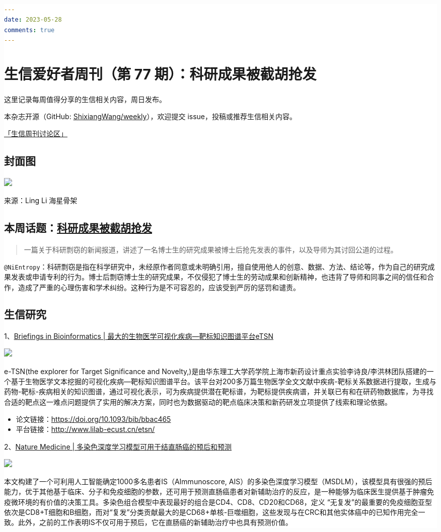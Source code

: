 ```yaml
---
date: 2023-05-28
comments: true
---
```


# 生信爱好者周刊（第 77 期）：科研成果被截胡抢发

这里记录每周值得分享的生信相关内容，周日发布。

本杂志开源（GitHub: [ShixiangWang/weekly](https://github.com/ShixiangWang/weekly "ShixiangWang/weekly")），欢迎提交 issue，投稿或推荐生信相关内容。

[「生信周刊讨论区」](https://github.com/ShixiangWang/weekly/discussions "「生信周刊讨论区」")

## 封面图


![](https://files.mdnice.com/user/34023/097d5611-1257-4979-ab60-a2262f24ba3a.png)


来源：Ling Li 海星骨架

## 本周话题：[科研成果被截胡抢发](https://mp.weixin.qq.com/s/Xj-c6t1WNcWkzTiwWtQ3Ag)

> 一篇关于科研剽窃的新闻报道，讲述了一名博士生的研究成果被博士后抢先发表的事件，以及导师为其讨回公道的过程。

`@NiEntropy`：科研剽窃是指在科学研究中，未经原作者同意或未明确引用，擅自使用他人的创意、数据、方法、结论等，作为自己的研究成果发表或申请专利的行为。博士后剽窃博士生的研究成果，不仅侵犯了博士生的劳动成果和创新精神，也违背了导师和同事之间的信任和合作，造成了严重的心理伤害和学术纠纷。这种行为是不可容忍的，应该受到严厉的惩罚和谴责。

## 生信研究

1、[Briefings in Bioinformatics | 最大的生物医学可视化疾病—靶标知识图谱平台eTSN](https://mp.weixin.qq.com/s/3Al7zdEu43zTbTPG1WHu4g)


![](https://files.mdnice.com/user/34023/9d1adac5-a2f5-4714-aa20-599a3229e1ef.png)


e-TSN(the explorer for Target Significance and Novelty,)是由华东理工大学药学院上海市新药设计重点实验李诗良/李洪林团队搭建的一个基于生物医学文本挖掘的可视化疾病—靶标知识图谱平台。该平台对200多万篇生物医学全文文献中疾病-靶标关系数据进行提取，生成与药物-靶标-疾病相关的知识图谱，通过可视化表示，可为疾病提供潜在靶标谱，为靶标提供疾病谱，并关联已有和在研药物数据库，为寻找合适的靶点这一难点问题提供了实用的解决方案，同时也为数据驱动的靶点临床决策和新药研发立项提供了线索和理论依据。

- 论文链接：https://doi.org/10.1093/bib/bbac465
- 平台链接：http://www.lilab-ecust.cn/etsn/

2、[Nature Medicine | 多染色深度学习模型可用于结直肠癌的预后和预测](https://mp.weixin.qq.com/s/8OLiHmCU2rA1uzs8TOQRVg)


![](https://files.mdnice.com/user/34023/6b6095e1-f1ab-43f8-a5c6-fce08c5a3fc2.png)


本文构建了一个可利用人工智能确定1000多名患者IS（AImmunoscore, AIS）的多染色深度学习模型（MSDLM），该模型具有很强的预后能力，优于其他基于临床、分子和免疫细胞的参数，还可用于预测直肠癌患者对新辅助治疗的反应，是一种能够为临床医生提供基于肿瘤免疫微环境的有价值的决策工具。多染色组合模型中表现最好的组合是CD4、CD8、CD20和CD68，定义 “无复发”的最重要的免疫细胞亚型依次是CD8+T细胞和B细胞，而对“复发”分类贡献最大的是CD68+单核-巨噬细胞，这些发现与在CRC和其他实体癌中的已知作用完全一致。此外，之前的工作表明IS不仅可用于预后，它在直肠癌的新辅助治疗中也具有预测价值。
